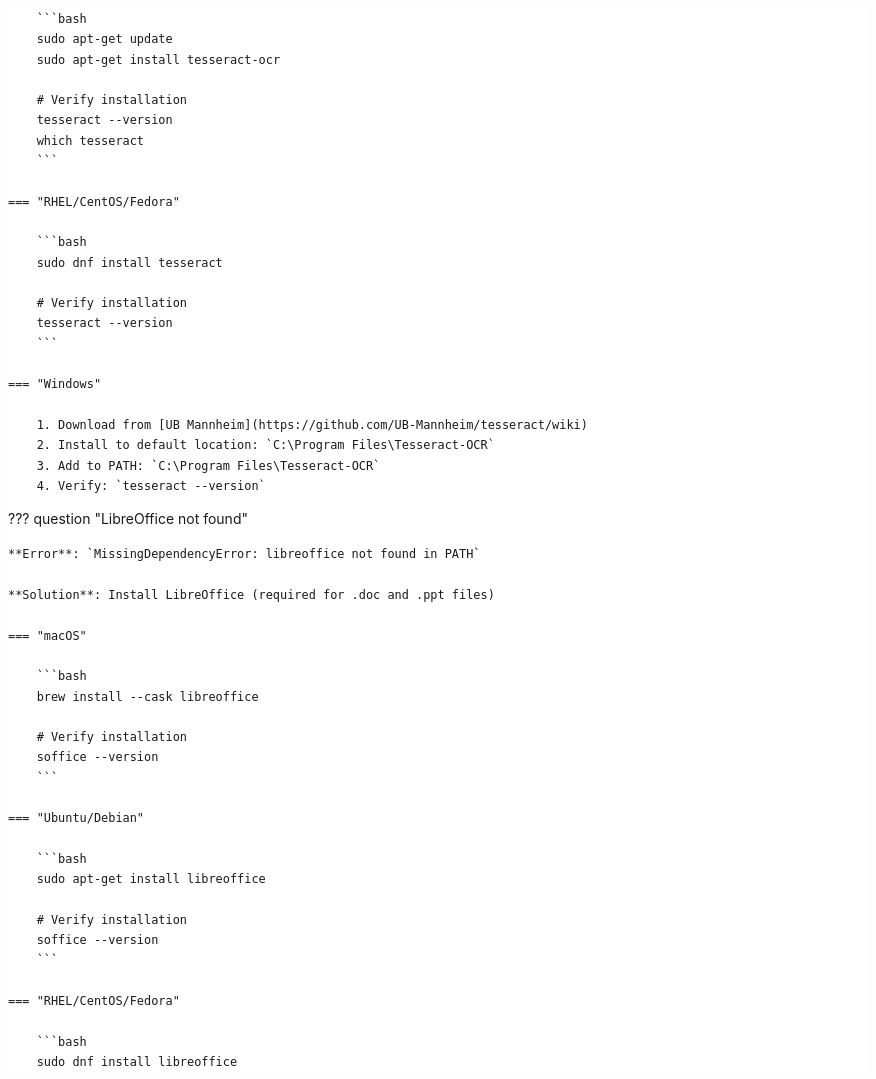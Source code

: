         ```bash
        sudo apt-get update
        sudo apt-get install tesseract-ocr

        # Verify installation
        tesseract --version
        which tesseract
        ```

    === "RHEL/CentOS/Fedora"

        ```bash
        sudo dnf install tesseract

        # Verify installation
        tesseract --version
        ```

    === "Windows"

        1. Download from [UB Mannheim](https://github.com/UB-Mannheim/tesseract/wiki)
        2. Install to default location: `C:\Program Files\Tesseract-OCR`
        3. Add to PATH: `C:\Program Files\Tesseract-OCR`
        4. Verify: `tesseract --version`

??? question "LibreOffice not found"

    **Error**: `MissingDependencyError: libreoffice not found in PATH`

    **Solution**: Install LibreOffice (required for .doc and .ppt files)

    === "macOS"

        ```bash
        brew install --cask libreoffice

        # Verify installation
        soffice --version
        ```

    === "Ubuntu/Debian"

        ```bash
        sudo apt-get install libreoffice

        # Verify installation
        soffice --version
        ```

    === "RHEL/CentOS/Fedora"

        ```bash
        sudo dnf install libreoffice
